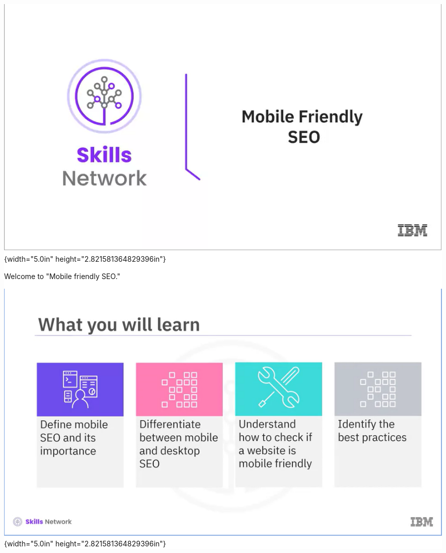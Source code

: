![](./assets/images/image128.png){width="5.0in"
height="2.821581364829396in"}

Welcome to "Mobile friendly SEO."

![](./assets/images/image129.png){width="5.0in"
height="2.821581364829396in"}
